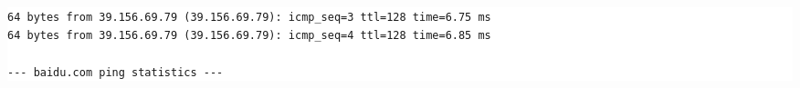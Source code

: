 ```shell
64 bytes from 39.156.69.79 (39.156.69.79): icmp_seq=3 ttl=128 time=6.75 ms
64 bytes from 39.156.69.79 (39.156.69.79): icmp_seq=4 ttl=128 time=6.85 ms

--- baidu.com ping statistics ---

```





